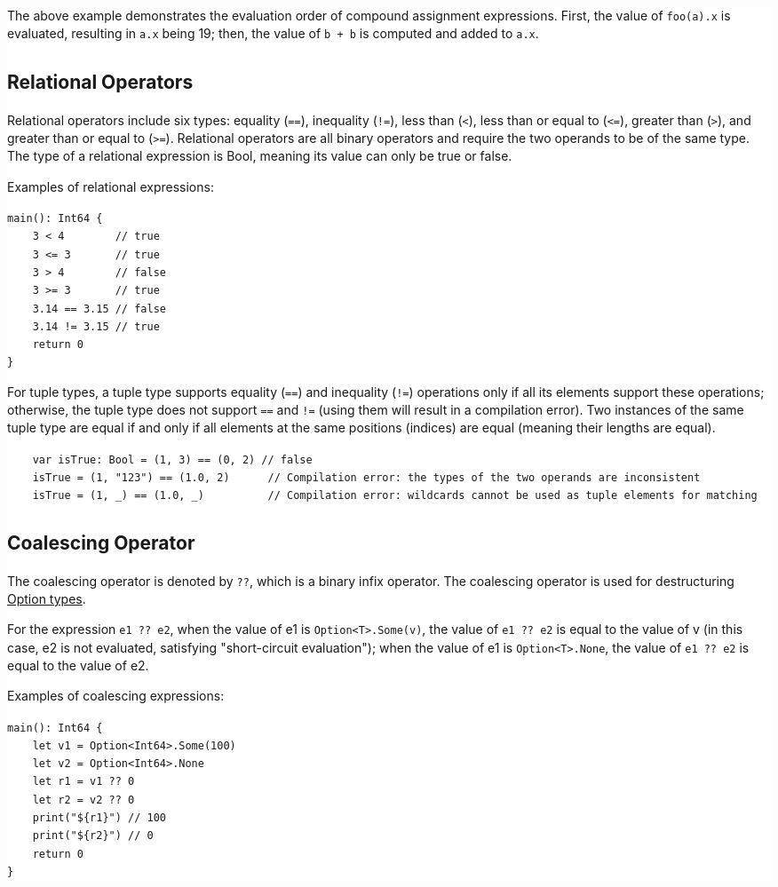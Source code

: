 The above example demonstrates the evaluation order of compound assignment expressions. First, the value of `foo(a).x` is evaluated, resulting in `a.x` being 19; then, the value of `b + b` is computed and added to `a.x`.

## Relational Operators

Relational operators include six types: equality (`==`), inequality (`!=`), less than (`<`), less than or equal to (`<=`), greater than (`>`), and greater than or equal to (`>=`). Relational operators are all binary operators and require the two operands to be of the same type. The type of a relational expression is Bool, meaning its value can only be true or false.

Examples of relational expressions:



```cangjie
main(): Int64 {
    3 < 4        // true
    3 <= 3       // true
    3 > 4        // false
    3 >= 3       // true
    3.14 == 3.15 // false
    3.14 != 3.15 // true
    return 0
}
```

For tuple types, a tuple type supports equality (`==`) and inequality (`!=`) operations only if all its elements support these operations; otherwise, the tuple type does not support `==` and `!=` (using them will result in a compilation error). Two instances of the same tuple type are equal if and only if all elements at the same positions (indices) are equal (meaning their lengths are equal).



```cangjie
    var isTrue: Bool = (1, 3) == (0, 2) // false
    isTrue = (1, "123") == (1.0, 2)      // Compilation error: the types of the two operands are inconsistent
    isTrue = (1, _) == (1.0, _)          // Compilation error: wildcards cannot be used as tuple elements for matching
```

## Coalescing Operator

The coalescing operator is denoted by `??`, which is a binary infix operator. The coalescing operator is used for destructuring [Option types](../enum_and_pattern_match/option_type.md).

For the expression `e1 ?? e2`, when the value of e1 is `Option<T>.Some(v)`, the value of `e1 ?? e2` is equal to the value of v (in this case, e2 is not evaluated, satisfying "short-circuit evaluation"); when the value of e1 is `Option<T>.None`, the value of `e1 ?? e2` is equal to the value of e2.

Examples of coalescing expressions:



```cangjie
main(): Int64 {
    let v1 = Option<Int64>.Some(100)
    let v2 = Option<Int64>.None
    let r1 = v1 ?? 0
    let r2 = v2 ?? 0
    print("${r1}") // 100
    print("${r2}") // 0
    return 0
}
```
